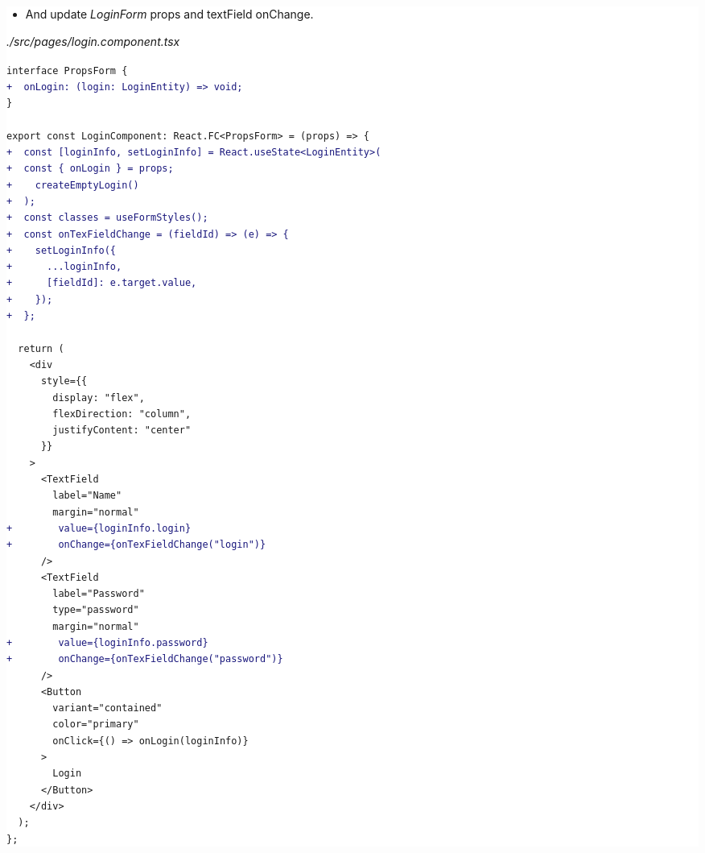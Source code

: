 - And update _LoginForm_ props and textField onChange.

_./src/pages/login.component.tsx_

```diff
interface PropsForm {
+  onLogin: (login: LoginEntity) => void;
}

export const LoginComponent: React.FC<PropsForm> = (props) => {
+  const [loginInfo, setLoginInfo] = React.useState<LoginEntity>(
+  const { onLogin } = props;
+    createEmptyLogin()
+  );
+  const classes = useFormStyles();
+  const onTexFieldChange = (fieldId) => (e) => {
+    setLoginInfo({
+      ...loginInfo,
+      [fieldId]: e.target.value,
+    });
+  };

  return (
    <div
      style={{
        display: "flex",
        flexDirection: "column",
        justifyContent: "center"
      }}
    >
      <TextField
        label="Name"
        margin="normal"
+        value={loginInfo.login}
+        onChange={onTexFieldChange("login")}
      />
      <TextField
        label="Password"
        type="password"
        margin="normal"
+        value={loginInfo.password}
+        onChange={onTexFieldChange("password")}
      />
      <Button
        variant="contained"
        color="primary"
        onClick={() => onLogin(loginInfo)}
      >
        Login
      </Button>
    </div>
  );
};
```
